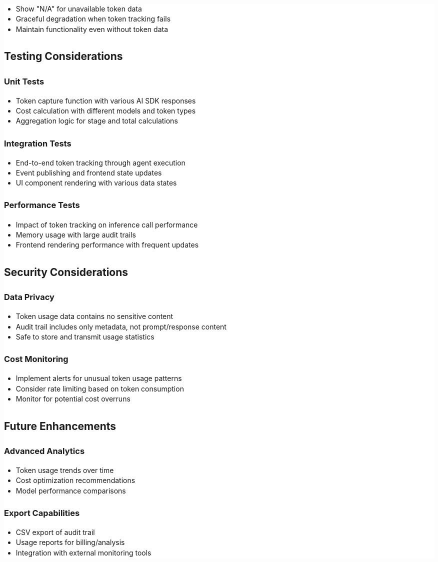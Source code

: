 - Show "N/A" for unavailable token data
- Graceful degradation when token tracking fails
- Maintain functionality even without token data

## Testing Considerations

### Unit Tests

- Token capture function with various AI SDK responses
- Cost calculation with different models and token types
- Aggregation logic for stage and total calculations

### Integration Tests

- End-to-end token tracking through agent execution
- Event publishing and frontend state updates
- UI component rendering with various data states

### Performance Tests

- Impact of token tracking on inference call performance
- Memory usage with large audit trails
- Frontend rendering performance with frequent updates

## Security Considerations

### Data Privacy

- Token usage data contains no sensitive content
- Audit trail includes only metadata, not prompt/response content
- Safe to store and transmit usage statistics

### Cost Monitoring

- Implement alerts for unusual token usage patterns
- Consider rate limiting based on token consumption
- Monitor for potential cost overruns

## Future Enhancements

### Advanced Analytics

- Token usage trends over time
- Cost optimization recommendations
- Model performance comparisons

### Export Capabilities

- CSV export of audit trail
- Usage reports for billing/analysis
- Integration with external monitoring tools
